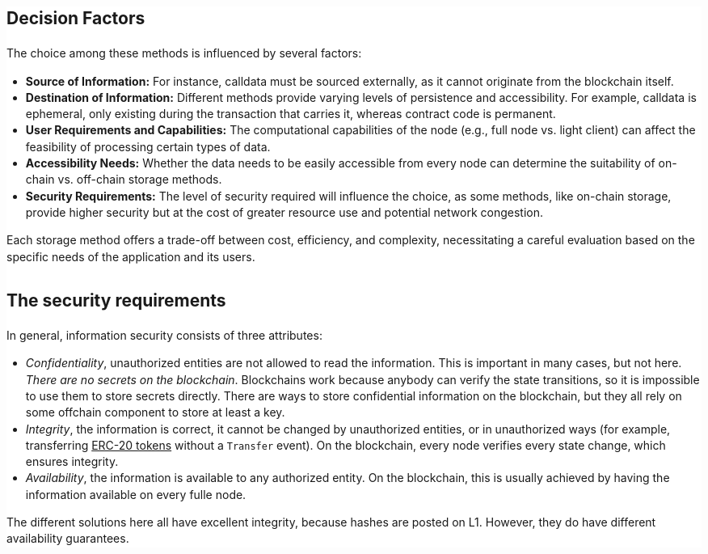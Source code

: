 ## Decision Factors

The choice among these methods is influenced by several factors:

* **Source of Information:** For instance, calldata must be sourced externally, as it cannot originate from the blockchain itself.
* **Destination of Information:** Different methods provide varying levels of persistence and accessibility. For example, calldata is ephemeral, only existing during the transaction that carries it, whereas contract code is permanent.
* **User Requirements and Capabilities:** The computational capabilities of the node (e.g., full node vs. light client) can affect the feasibility of processing certain types of data.
* **Accessibility Needs:** Whether the data needs to be easily accessible from every node can determine the suitability of on-chain vs. off-chain storage methods.
* **Security Requirements:** The level of security required will influence the choice, as some methods, like on-chain storage, provide higher security but at the cost of greater resource use and potential network congestion.

Each storage method offers a trade-off between cost, efficiency, and complexity, necessitating a careful evaluation based on the specific needs of the application and its users.

## The security requirements <a href="#security-requirements" id="security-requirements"></a>

In general, information security consists of three attributes:

* _Confidentiality_, unauthorized entities are not allowed to read the information. This is important in many cases, but not here. _There are no secrets on the blockchain_. Blockchains work because anybody can verify the state transitions, so it is impossible to use them to store secrets directly. There are ways to store confidential information on the blockchain, but they all rely on some offchain component to store at least a key.
* _Integrity_, the information is correct, it cannot be changed by unauthorized entities, or in unauthorized ways (for example, transferring [ERC-20 tokens](https://eips.ethereum.org/EIPS/eip-20#events) without a `Transfer` event). On the blockchain, every node verifies every state change, which ensures integrity.
* _Availability_, the information is available to any authorized entity. On the blockchain, this is usually achieved by having the information available on every fulle node.

The different solutions here all have excellent integrity, because hashes are posted on L1. However, they do have different availability guarantees.
